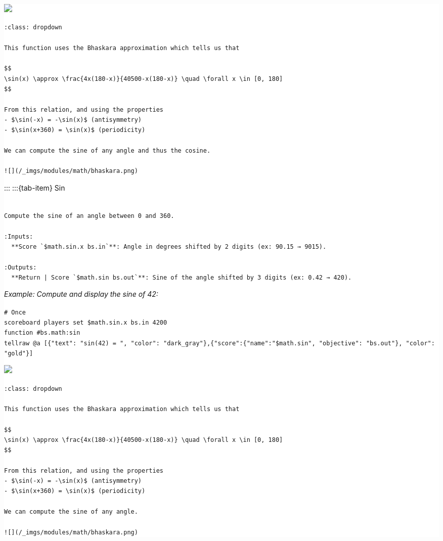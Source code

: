 ![](/_imgs/modules/math/cosine.png)

```{admonition} How does it work?
:class: dropdown

This function uses the Bhaskara approximation which tells us that

$$
\sin(x) \approx \frac{4x(180-x)}{40500-x(180-x)} \quad \forall x \in [0, 180]
$$

From this relation, and using the properties
- $\sin(-x) = -\sin(x)$ (antisymmetry)
- $\sin(x+360) = \sin(x)$ (periodicity)

We can compute the sine of any angle and thus the cosine.

![](/_imgs/modules/math/bhaskara.png)
```

:::
:::{tab-item} Sin

```{function} #bs.math:sin

Compute the sine of an angle between 0 and 360.

:Inputs:
  **Score `$math.sin.x bs.in`**: Angle in degrees shifted by 2 digits (ex: 90.15 → 9015).

:Outputs:
  **Return | Score `$math.sin bs.out`**: Sine of the angle shifted by 3 digits (ex: 0.42 → 420).
```

*Example: Compute and display the sine of 42:*

```mcfunction
# Once
scoreboard players set $math.sin.x bs.in 4200
function #bs.math:sin
tellraw @a [{"text": "sin(42) = ", "color": "dark_gray"},{"score":{"name":"$math.sin", "objective": "bs.out"}, "color": "gold"}]
```

![](/_imgs/modules/math/sine.png)

```{admonition} How does it work?
:class: dropdown

This function uses the Bhaskara approximation which tells us that

$$
\sin(x) \approx \frac{4x(180-x)}{40500-x(180-x)} \quad \forall x \in [0, 180]
$$

From this relation, and using the properties
- $\sin(-x) = -\sin(x)$ (antisymmetry)
- $\sin(x+360) = \sin(x)$ (periodicity)

We can compute the sine of any angle.

![](/_imgs/modules/math/bhaskara.png)
```
